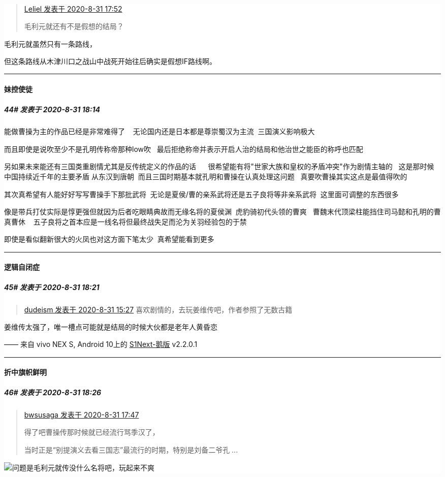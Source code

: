 
<blockquote><a href="httphttps://bbs.saraba1st.com/2b/forum.php?mod=redirect&amp;goto=findpost&amp;pid=48603170&amp;ptid=1957439" target="_blank">Leliel 发表于 2020-8-31 17:52</a>

毛利元就还有不是假想的结局？</blockquote>
毛利元就虽然只有一条路线，

但这条路线从木津川口之战山中战死开始往后确实是假想IF路线啊。


-----

####  妹控使徒  
##### 44#       发表于 2020-8-31 18:14


能做曹操为主的作品已经是非常难得了    无论国内还是日本都是尊崇蜀汉为主流  三国演义影响极大      

而且即使是说吹至少不是孔明传称帝那种low吹   最后拒绝称帝并表示开启人治的结局和他治世之能臣的称呼也匹配


另如果未来能还有三国类重剧情尤其是反传统定义的作品的话      很希望能有将"世家大族和皇权的矛盾冲突"作为剧情主轴的   这是那时候中国持续近千年的主要矛盾 从东汉到唐朝  而且三国时期基本就孔明和曹操在认真处理这问题   真要吹曹操其实这点是最值得吹的

其次真希望有人能好好写写曹操手下那批武将  无论是夏侯/曹的亲系武将还是五子良将等非亲系武将  这里面可调整的东西很多

像是带兵打仗实际是惇更强但就因为后者吃眼睛典故而无缘名将的夏侯渊  虎豹骑初代头领的曹爽   曹魏末代顶梁柱能挡住司马懿和孔明的曹真曹休    五子良将之首本应是一线名将但最终战失足而沦为关羽经验包的于禁


即使是看似翻新很大的火凤也对这方面下笔太少  真希望能看到更多


-----

####  逻辑自闭症  
##### 45#       发表于 2020-8-31 18:21


<blockquote><a href="httphttps://bbs.saraba1st.com/2b/forum.php?mod=redirect&amp;goto=findpost&amp;pid=48601553&amp;ptid=1957439" target="_blank">dudeism 发表于 2020-8-31 15:27</a>
喜欢剧情的，去玩姜维传吧，作者参照了无数古籍</blockquote>
姜维传太强了，唯一槽点可能就是结局的时候大伙都是老年人黄昏恋

—— 来自 vivo NEX S, Android 10上的 [S1Next-鹅版](https://github.com/ykrank/S1-Next/releases) v2.2.0.1


-----

####  折中旗帜鲜明  
##### 46#       发表于 2020-8-31 18:26


<blockquote><a href="httphttps://bbs.saraba1st.com/2b/forum.php?mod=redirect&amp;goto=findpost&amp;pid=48603120&amp;ptid=1957439" target="_blank">bwsusaga 发表于 2020-8-31 17:47</a>

得了吧曹操传那时候就已经流行骂季汉了，

当时正是“别提演义去看三国志”最流行的时期，特别是刘备二爷孔 ...</blockquote>
<img src="https://static.saraba1st.com/image/smiley/face2017/001.png" referrerpolicy="no-referrer">问题是毛利元就传没什么名将吧，玩起来不爽
